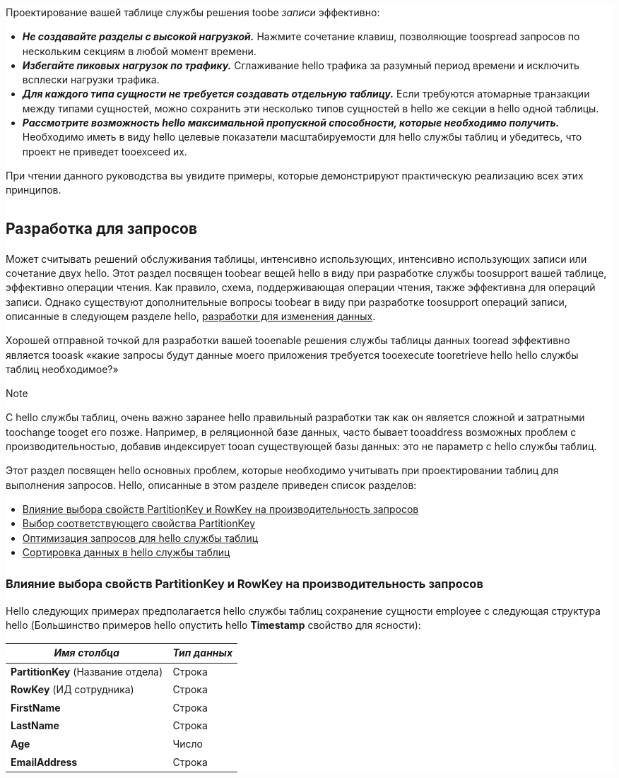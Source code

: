 Проектирование вашей таблице службы решения toobe *записи* эффективно:  

* ***Не создавайте разделы с высокой нагрузкой.*** Нажмите сочетание клавиш, позволяющие toospread запросов по нескольким секциям в любой момент времени.  
* ***Избегайте пиковых нагрузок по трафику.*** Сглаживание hello трафика за разумный период времени и исключить всплески нагрузки трафика.
* ***Для каждого типа сущности не требуется создавать отдельную таблицу.*** Если требуются атомарные транзакции между типами сущностей, можно сохранить эти несколько типов сущностей в hello же секции в hello одной таблицы.
* ***Рассмотрите возможность hello максимальной пропускной способности, которые необходимо получить.*** Необходимо иметь в виду hello целевые показатели масштабируемости для hello службы таблиц и убедитесь, что проект не приведет tooexceed их.  

При чтении данного руководства вы увидите примеры, которые демонстрируют практическую реализацию всех этих принципов.  

## <a name="design-for-querying"></a>Разработка для запросов
Может считывать решений обслуживания таблицы, интенсивно использующих, интенсивно использующих записи или сочетание двух hello. Этот раздел посвящен toobear вещей hello в виду при разработке службы toosupport вашей таблице, эффективно операции чтения. Как правило, схема, поддерживающая операции чтения, также эффективна для операций записи. Однако существуют дополнительные вопросы toobear в виду при разработке toosupport операций записи, описанные в следующем разделе hello, [разработки для изменения данных](#design-for-data-modification).

Хорошей отправной точкой для разработки вашей tooenable решения службы таблицы данных tooread эффективно является tooask «какие запросы будут данные моего приложения требуется tooexecute tooretrieve hello hello службы таблиц необходимое?»  

> [!NOTE]
> С hello службы таблиц, очень важно заранее hello правильный разработки так как он является сложной и затратными toochange tooget его позже. Например, в реляционной базе данных, часто бывает tooaddress возможных проблем с производительностью, добавив индексирует tooan существующей базы данных: это не параметр с hello службы таблиц.  
> 
> 

Этот раздел посвящен hello основных проблем, которые необходимо учитывать при проектировании таблиц для выполнения запросов. Hello, описанные в этом разделе приведен список разделов:

* [Влияние выбора свойств PartitionKey и RowKey на производительность запросов](#how-your-choice-of-partitionkey-and-rowkey-impacts-query-performance)
* [Выбор соответствующего свойства PartitionKey](#choosing-an-appropriate-partitionkey)
* [Оптимизация запросов для hello службы таблиц](#optimizing-queries-for-the-table-service)
* [Сортировка данных в hello службы таблиц](#sorting-data-in-the-table-service)

### <a name="how-your-choice-of-partitionkey-and-rowkey-impacts-query-performance"></a>Влияние выбора свойств PartitionKey и RowKey на производительность запросов
Hello следующих примерах предполагается hello службы таблиц сохранение сущности employee с следующая структура hello (Большинство примеров hello опустить hello **Timestamp** свойство для ясности):  

| *Имя столбца* | *Тип данных* |
| --- | --- |
| **PartitionKey** (Название отдела) |Строка |
| **RowKey** (ИД сотрудника) |Строка |
| **FirstName** |Строка |
| **LastName** |Строка |
| **Age** |Число |
| **EmailAddress** |Строка |
